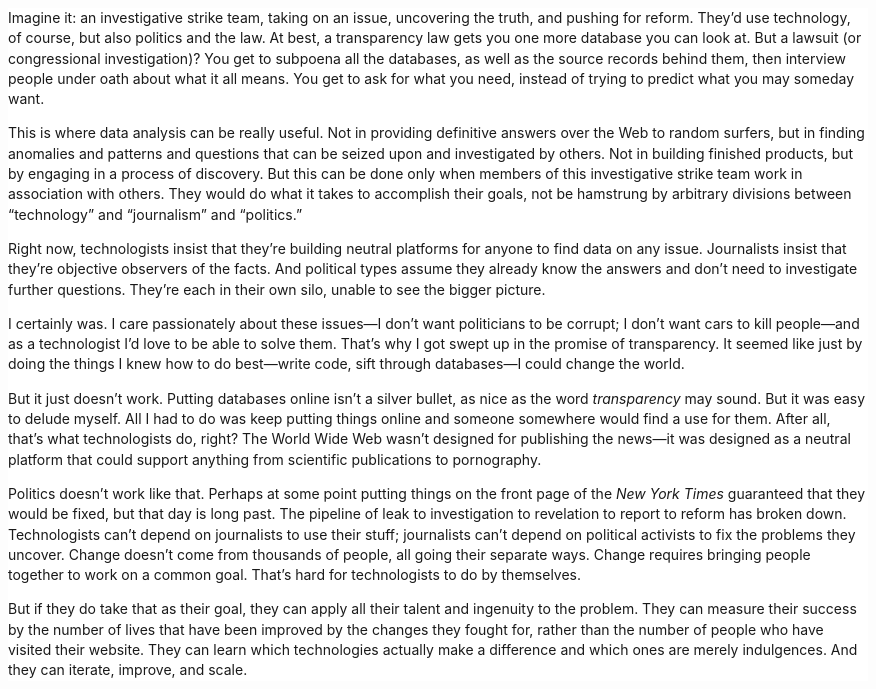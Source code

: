 Imagine it: an investigative strike team, taking on an issue, uncovering
the truth, and pushing for reform. They’d use technology, of course, but
also politics and the law. At best, a transparency law gets you one more
database you can look at. But a lawsuit (or congressional
investigation)? You get to subpoena all the databases, as well as the
source records behind them, then interview people under oath about what
it all means. You get to ask for what you need, instead of trying to
predict what you may someday want.

This is where data analysis can be really useful. Not in providing
definitive answers over the Web to random surfers, but in finding
anomalies and patterns and questions that can be seized upon and
investigated by others. Not in building finished products, but by
engaging in a process of discovery. But this can be done only when
members of this investigative strike team work in association with
others. They would do what it takes to accomplish their goals, not be
hamstrung by arbitrary divisions between “technology” and “journalism”
and “politics.”

Right now, technologists insist that they’re building neutral platforms
for anyone to find data on any issue. Journalists insist that they’re
objective observers of the facts. And political types assume they
already know the answers and don’t need to investigate further
questions. They’re each in their own silo, unable to see the bigger
picture.

I certainly was. I care passionately about these issues—I don’t want
politicians to be corrupt; I don’t want cars to kill people—and as a
technologist I’d love to be able to solve them. That’s why I got swept
up in the promise of transparency. It seemed like just by doing the
things I knew how to do best—write code, sift through databases—I could
change the world.

But it just doesn’t work. Putting databases online isn’t a silver
bullet, as nice as the word *transparency* may sound. But it was easy to
delude myself. All I had to do was keep putting things online and
someone somewhere would find a use for them. After all, that’s what
technologists do, right? The World Wide Web wasn’t designed for
publishing the news—it was designed as a neutral platform that could
support anything from scientific publications to pornography.

Politics doesn’t work like that. Perhaps at some point putting things on
the front page of the *New York Times* guaranteed that they would be
fixed, but that day is long past. The pipeline of leak to investigation
to revelation to report to reform has broken down. Technologists can’t
depend on journalists to use their stuff; journalists can’t depend on
political activists to fix the problems they uncover. Change doesn’t
come from thousands of people, all going their separate ways. Change
requires bringing people together to work on a common goal. That’s hard
for technologists to do by themselves.

But if they do take that as their goal, they can apply all their talent
and ingenuity to the problem. They can measure their success by the
number of lives that have been improved by the changes they fought for,
rather than the number of people who have visited their website. They
can learn which technologies actually make a difference and which ones
are merely indulgences. And they can iterate, improve, and scale.
